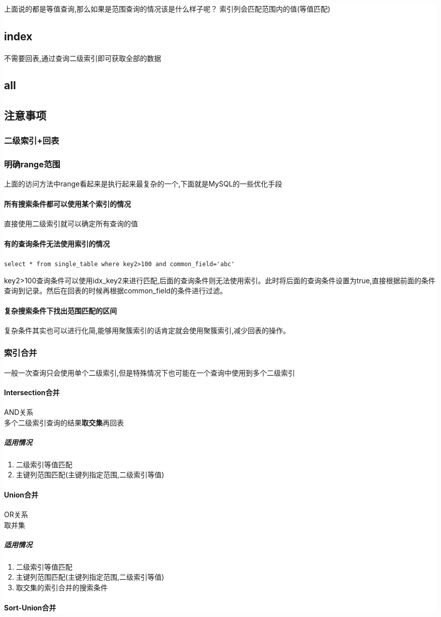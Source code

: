 上面说的都是等值查询,那么如果是范围查询的情况该是什么样子呢？ 
索引列会匹配范围内的值(等值匹配)  
##  index
  
不需要回表,通过查询二级索引即可获取全部的数据
##  all
  
##  注意事项
  
###  二级索引+回表
  
###  明确range范围
  
上面的访问方法中range看起来是执行起来最复杂的一个,下面就是MySQL的一些优化手段  
####  所有搜索条件都可以使用某个索引的情况
  
直接使用二级索引就可以确定所有查询的值
####  有的查询条件无法使用索引的情况
  
```mysql
select * from single_table where key2>100 and common_field='abc'
```
key2>100查询条件可以使用idx_key2来进行匹配,后面的查询条件则无法使用索引。此时将后面的查询条件设置为true,直接根据前面的条件查询到记录。然后在回表的时候再根据common_field的条件进行过滤。
####  复杂搜索条件下找出范围匹配的区间
  
复杂条件其实也可以进行化简,能够用聚簇索引的话肯定就会使用聚簇索引,减少回表的操作。
###  索引合并
  
一般一次查询只会使用单个二级索引,但是特殊情况下也可能在一个查询中使用到多个二级索引
####  Intersection合并
  
AND关系  
多个二级索引查询的结果**取交集**再回表
#####  适用情况
  
1. 二级索引等值匹配
2. 主键列范围匹配(主键列指定范围,二级索引等值)
####  Union合并
  
OR关系  
取并集
#####  适用情况
  
1. 二级索引等值匹配
2. 主键列范围匹配(主键列指定范围,二级索引等值)
3. 取交集的索引合并的搜索条件
####  Sort-Union合并
  